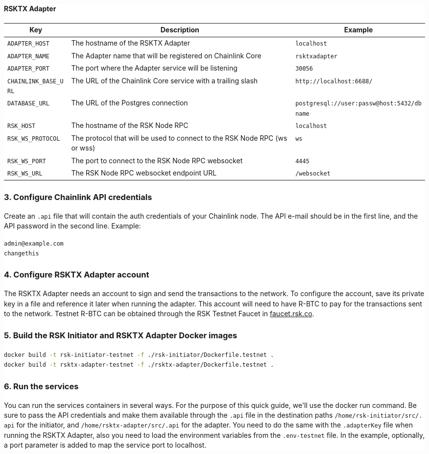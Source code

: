#### RSKTX Adapter

| Key | Description | Example |
|-----|-------------|---------|
| `ADAPTER_HOST` | The hostname of the RSKTX Adapter | `localhost` |
| `ADAPTER_NAME` | The Adapter name that will be registered on Chainlink Core | `rsktxadapter` |
| `ADAPTER_PORT` | The port where the Adapter service will be listening | `30056` |
| `CHAINLINK_BASE_URL` | The URL of the Chainlink Core service with a trailing slash | `http://localhost:6688/` |
| `DATABASE_URL` | The URL of the Postgres connection | `postgresql://user:passw@host:5432/dbname` |
| `RSK_HOST` | The hostname of the RSK Node RPC | `localhost` |
| `RSK_WS_PROTOCOL` | The protocol that will be used to connect to the RSK Node RPC (ws or wss) | `ws` |
| `RSK_WS_PORT` | The port to connect to the RSK Node RPC websocket | `4445` |
| `RSK_WS_URL` | The RSK Node RPC websocket endpoint URL | `/websocket` |

### 3. Configure Chainlink API credentials

Create an `.api` file that will contain the auth credentials of your Chainlink node. The API e-mail should be in the first line, and the API password in the second line. Example:

```
admin@example.com
changethis
```

### 4. Configure RSKTX Adapter account

The RSKTX Adapter needs an account to sign and send the transactions to the network. To configure the account, save its private key in a file and reference it later when running the adapter. This account will need to have R-BTC to pay for the transactions sent to the network. Testnet R-BTC can be obtained through the RSK Testnet Faucet in [faucet.rsk.co](https://faucet.rsk.co/).

### 5. Build the RSK Initiator and RSKTX Adapter Docker images 

```bash
docker build -t rsk-initiator-testnet -f ./rsk-initiator/Dockerfile.testnet .
docker build -t rsktx-adapter-testnet -f ./rsktx-adapter/Dockerfile.testnet .
```

### 6. Run the services

You can run the services containers in several ways. For the purpose of this quick guide, we'll use the docker run command. Be sure to pass the API credentials and make them available through the `.api` file in the destination paths `/home/rsk-initiator/src/.api` for the initiator, and `/home/rsktx-adapter/src/.api` for the adapter. You need to do the same with the `.adapterKey` file when running the RSKTX Adapter, also you need to load the environment variables from the `.env-testnet` file. In the example, optionally, a port parameter is added to map the service port to localhost.
